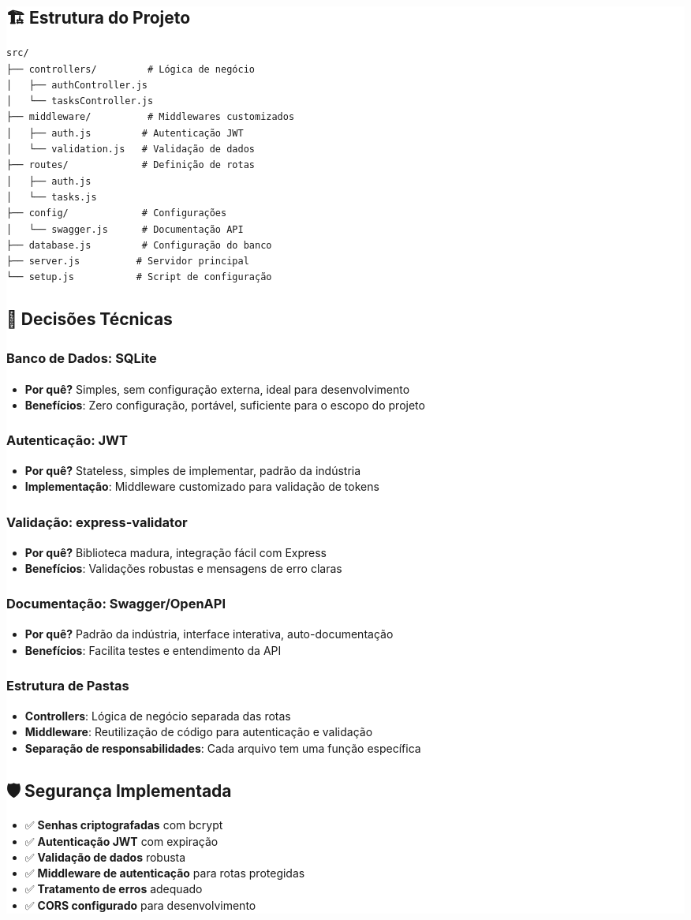 ## 🏗️ Estrutura do Projeto

```
src/
├── controllers/         # Lógica de negócio
│   ├── authController.js
│   └── tasksController.js
├── middleware/          # Middlewares customizados
│   ├── auth.js         # Autenticação JWT
│   └── validation.js   # Validação de dados
├── routes/             # Definição de rotas
│   ├── auth.js
│   └── tasks.js
├── config/             # Configurações
│   └── swagger.js      # Documentação API
├── database.js         # Configuração do banco
├── server.js          # Servidor principal
└── setup.js           # Script de configuração
```

## 🔧 Decisões Técnicas

### **Banco de Dados: SQLite**
- **Por quê?** Simples, sem configuração externa, ideal para desenvolvimento
- **Benefícios**: Zero configuração, portável, suficiente para o escopo do projeto

### **Autenticação: JWT**
- **Por quê?** Stateless, simples de implementar, padrão da indústria
- **Implementação**: Middleware customizado para validação de tokens

### **Validação: express-validator**
- **Por quê?** Biblioteca madura, integração fácil com Express
- **Benefícios**: Validações robustas e mensagens de erro claras

### **Documentação: Swagger/OpenAPI**
- **Por quê?** Padrão da indústria, interface interativa, auto-documentação
- **Benefícios**: Facilita testes e entendimento da API

### **Estrutura de Pastas**
- **Controllers**: Lógica de negócio separada das rotas
- **Middleware**: Reutilização de código para autenticação e validação
- **Separação de responsabilidades**: Cada arquivo tem uma função específica

## 🛡️ Segurança Implementada

- ✅ **Senhas criptografadas** com bcrypt
- ✅ **Autenticação JWT** com expiração
- ✅ **Validação de dados** robusta
- ✅ **Middleware de autenticação** para rotas protegidas
- ✅ **Tratamento de erros** adequado
- ✅ **CORS configurado** para desenvolvimento
